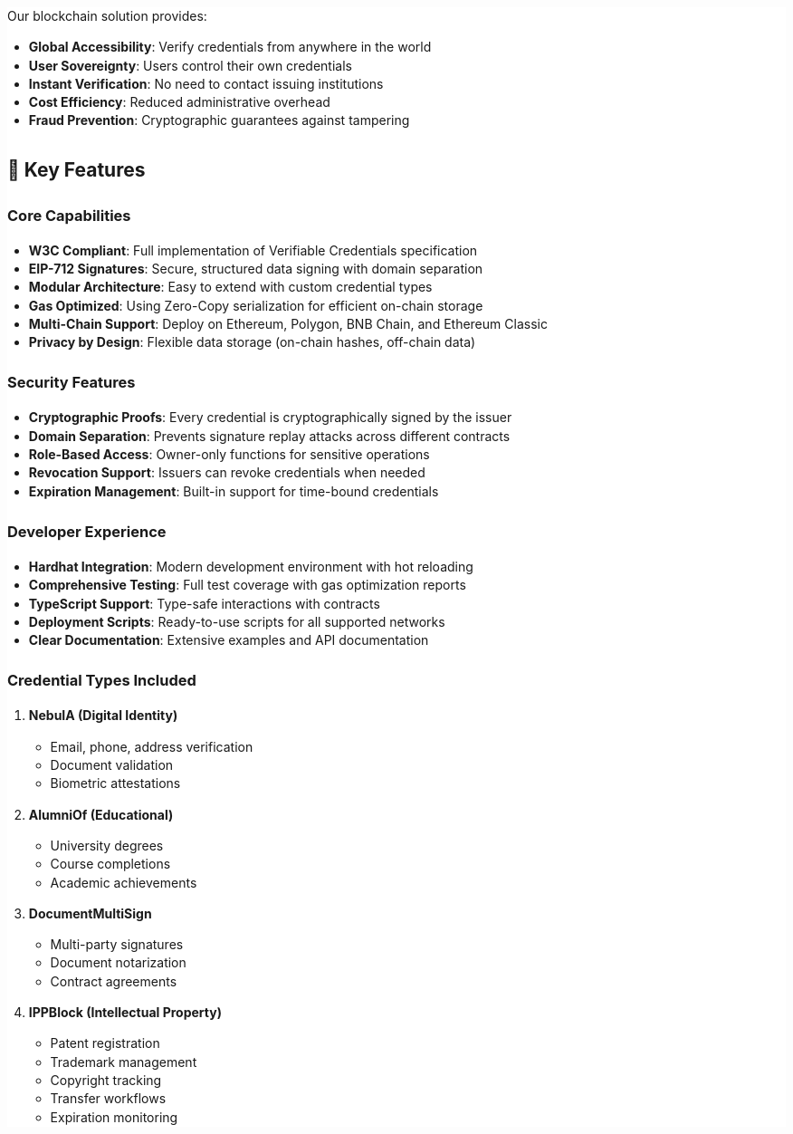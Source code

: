 Our blockchain solution provides:
- **Global Accessibility**: Verify credentials from anywhere in the world
- **User Sovereignty**: Users control their own credentials
- **Instant Verification**: No need to contact issuing institutions
- **Cost Efficiency**: Reduced administrative overhead
- **Fraud Prevention**: Cryptographic guarantees against tampering

## 🎯 Key Features

### Core Capabilities
- **W3C Compliant**: Full implementation of Verifiable Credentials specification
- **EIP-712 Signatures**: Secure, structured data signing with domain separation
- **Modular Architecture**: Easy to extend with custom credential types
- **Gas Optimized**: Using Zero-Copy serialization for efficient on-chain storage
- **Multi-Chain Support**: Deploy on Ethereum, Polygon, BNB Chain, and Ethereum Classic
- **Privacy by Design**: Flexible data storage (on-chain hashes, off-chain data)

### Security Features
- **Cryptographic Proofs**: Every credential is cryptographically signed by the issuer
- **Domain Separation**: Prevents signature replay attacks across different contracts
- **Role-Based Access**: Owner-only functions for sensitive operations
- **Revocation Support**: Issuers can revoke credentials when needed
- **Expiration Management**: Built-in support for time-bound credentials

### Developer Experience
- **Hardhat Integration**: Modern development environment with hot reloading
- **Comprehensive Testing**: Full test coverage with gas optimization reports
- **TypeScript Support**: Type-safe interactions with contracts
- **Deployment Scripts**: Ready-to-use scripts for all supported networks
- **Clear Documentation**: Extensive examples and API documentation

### Credential Types Included
1. **NebuIA (Digital Identity)**
   - Email, phone, address verification
   - Document validation
   - Biometric attestations
   
2. **AlumniOf (Educational)**
   - University degrees
   - Course completions
   - Academic achievements
   
3. **DocumentMultiSign**
   - Multi-party signatures
   - Document notarization
   - Contract agreements
   
4. **IPPBlock (Intellectual Property)**
   - Patent registration
   - Trademark management
   - Copyright tracking
   - Transfer workflows
   - Expiration monitoring
